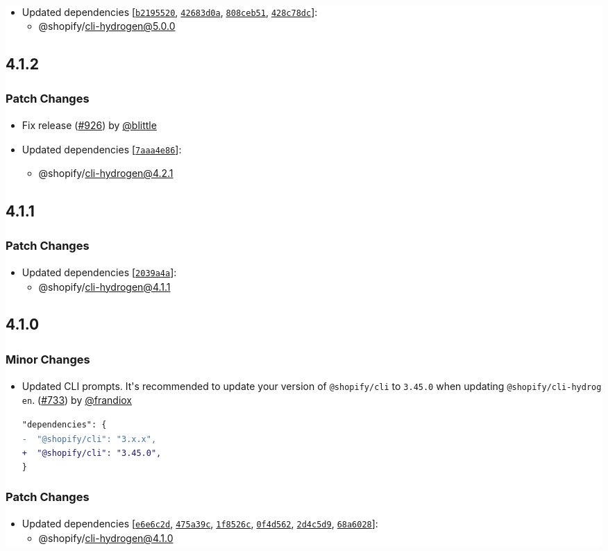 - Updated dependencies [[`b2195520`](https://github.com/Shopify/hydrogen/commit/b219552030ed9cdb3fcd3343deaf5c502d12411b), [`42683d0a`](https://github.com/Shopify/hydrogen/commit/42683d0a1b6288d8f6a6e58bfbf2e2650f0d82d2), [`808ceb51`](https://github.com/Shopify/hydrogen/commit/808ceb518a30389d0df4226bed23aead65ccd11f), [`428c78dc`](https://github.com/Shopify/hydrogen/commit/428c78dcb6005c369c0c60e4c4cffb869afa7eb1)]:
  - @shopify/cli-hydrogen@5.0.0

## 4.1.2

### Patch Changes

- Fix release ([#926](https://github.com/Shopify/hydrogen/pull/926)) by [@blittle](https://github.com/blittle)

- Updated dependencies [[`7aaa4e86`](https://github.com/Shopify/hydrogen/commit/7aaa4e86739e22b2d9a517e2b2cfc20110c87acd)]:
  - @shopify/cli-hydrogen@4.2.1

## 4.1.1

### Patch Changes

- Updated dependencies [[`2039a4a`](https://github.com/Shopify/hydrogen/commit/2039a4a534cf75ebcf39bab6d2f95a535bb5d390)]:
  - @shopify/cli-hydrogen@4.1.1

## 4.1.0

### Minor Changes

- Updated CLI prompts. It's recommended to update your version of `@shopify/cli` to `3.45.0` when updating `@shopify/cli-hydrogen`. ([#733](https://github.com/Shopify/hydrogen/pull/733)) by [@frandiox](https://github.com/frandiox)

  ```diff
  "dependencies": {
  -  "@shopify/cli": "3.x.x",
  +  "@shopify/cli": "3.45.0",
  }
  ```

### Patch Changes

- Updated dependencies [[`e6e6c2d`](https://github.com/Shopify/hydrogen/commit/e6e6c2da274d0582c6b3b9f298dfd2e86dd4bfbe), [`475a39c`](https://github.com/Shopify/hydrogen/commit/475a39c867b0851bba0358b6db9208b664aec68c), [`1f8526c`](https://github.com/Shopify/hydrogen/commit/1f8526c750dc1d5aa7ea02e196fffdd14d17a536), [`0f4d562`](https://github.com/Shopify/hydrogen/commit/0f4d562a2129e8e03ed123dc572a14a72e487a1b), [`2d4c5d9`](https://github.com/Shopify/hydrogen/commit/2d4c5d9340c5a2458c682aa3f9b12352dacdd759), [`68a6028`](https://github.com/Shopify/hydrogen/commit/68a60285a3d563d6e98fb79c3ba6d98eb4ee6be0)]:
  - @shopify/cli-hydrogen@4.1.0
